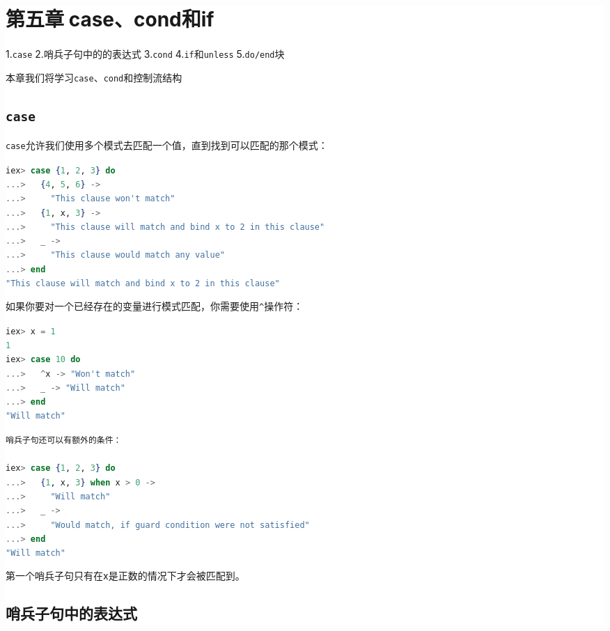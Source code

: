 # 第五章 case、cond和if

1.`case`
2.哨兵子句中的的表达式
3.`cond`
4.`if`和`unless`
5.`do/end`块

本章我们将学习`case`、`cond`和控制流结构


## `case`

`case`允许我们使用多个模式去匹配一个值，直到找到可以匹配的那个模式：

```elixir
iex> case {1, 2, 3} do
...>   {4, 5, 6} ->
...>     "This clause won't match"
...>   {1, x, 3} ->
...>     "This clause will match and bind x to 2 in this clause"
...>   _ ->
...>     "This clause would match any value"
...> end
"This clause will match and bind x to 2 in this clause"
```

如果你要对一个已经存在的变量进行模式匹配，你需要使用`^`操作符：

```elixir
iex> x = 1
1
iex> case 10 do
...>   ^x -> "Won't match"
...>   _ -> "Will match"
...> end
"Will match"
```

```elixir
哨兵子句还可以有额外的条件：

iex> case {1, 2, 3} do
...>   {1, x, 3} when x > 0 ->
...>     "Will match"
...>   _ ->
...>     "Would match, if guard condition were not satisfied"
...> end
"Will match"
```

第一个哨兵子句只有在x是正数的情况下才会被匹配到。

## 哨兵子句中的表达式
